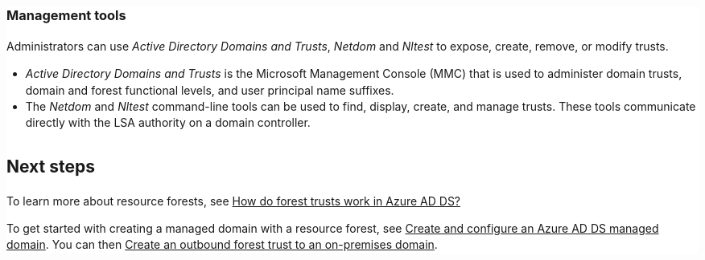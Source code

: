 ### Management tools

Administrators can use *Active Directory Domains and Trusts*, *Netdom* and *Nltest* to expose, create, remove, or modify trusts.

* *Active Directory Domains and Trusts* is the Microsoft Management Console (MMC) that is used to administer domain trusts, domain and forest functional levels, and user principal name suffixes.
* The *Netdom* and *Nltest* command-line tools can be used to find, display, create, and manage trusts. These tools communicate directly with the LSA authority on a domain controller.

## Next steps

To learn more about resource forests, see [How do forest trusts work in Azure AD DS?][concepts-trust]

To get started with creating a managed domain with a resource forest, see [Create and configure an Azure AD DS managed domain][tutorial-create-advanced]. You can then [Create an outbound forest trust to an on-premises domain][create-forest-trust].


[concepts-trust]: concepts-forest-trust.md
[tutorial-create-advanced]: tutorial-create-instance-advanced.md
[create-forest-trust]: tutorial-create-forest-trust.md
